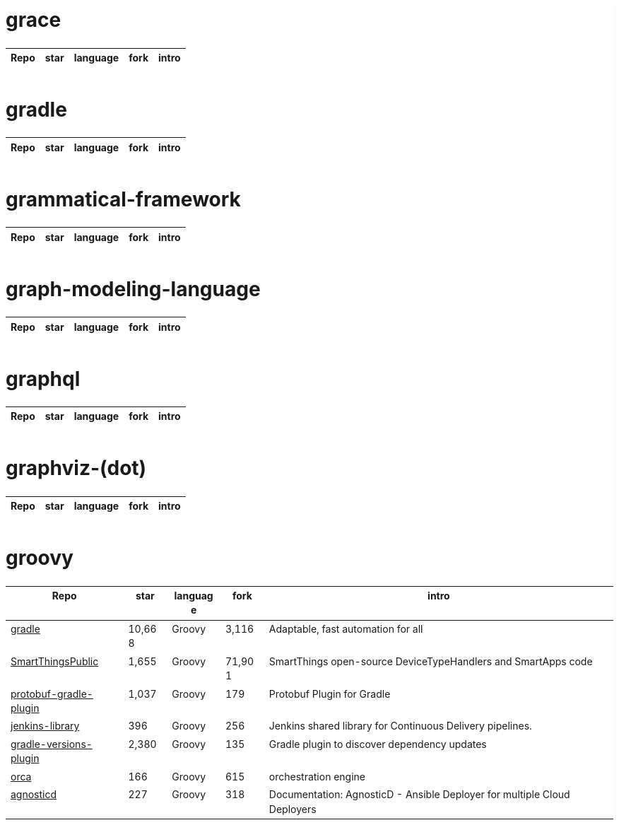 

# grace

Repo|star|language|fork|intro
-|-|-|-|-



# gradle

Repo|star|language|fork|intro
-|-|-|-|-



# grammatical-framework

Repo|star|language|fork|intro
-|-|-|-|-



# graph-modeling-language

Repo|star|language|fork|intro
-|-|-|-|-



# graphql

Repo|star|language|fork|intro
-|-|-|-|-



# graphviz-(dot)

Repo|star|language|fork|intro
-|-|-|-|-



# groovy

Repo|star|language|fork|intro
-|-|-|-|-
[gradle](https://github.com/gradle/gradle)|10,668|Groovy|3,116|Adaptable, fast automation for all
[SmartThingsPublic](https://github.com/SmartThingsCommunity/SmartThingsPublic)|1,655|Groovy|71,901|SmartThings open-source DeviceTypeHandlers and SmartApps code
[protobuf-gradle-plugin](https://github.com/google/protobuf-gradle-plugin)|1,037|Groovy|179|Protobuf Plugin for Gradle
[jenkins-library](https://github.com/SAP/jenkins-library)|396|Groovy|256|Jenkins shared library for Continuous Delivery pipelines.
[gradle-versions-plugin](https://github.com/ben-manes/gradle-versions-plugin)|2,380|Groovy|135|Gradle plugin to discover dependency updates
[orca](https://github.com/spinnaker/orca)|166|Groovy|615|orchestration engine
[agnosticd](https://github.com/redhat-cop/agnosticd)|227|Groovy|318|Documentation: AgnosticD - Ansible Deployer for multiple Cloud Deployers

